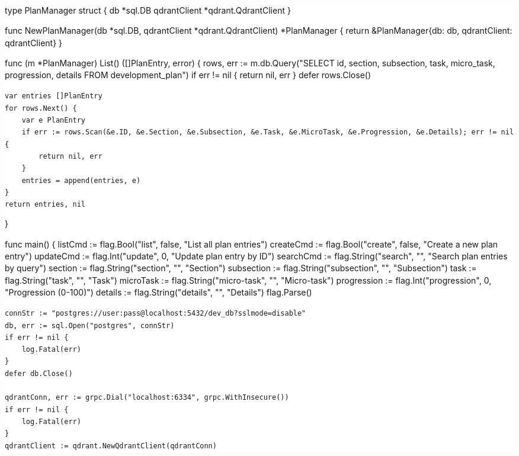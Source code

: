 type PlanManager struct {
    db           *sql.DB
    qdrantClient *qdrant.QdrantClient
}

func NewPlanManager(db *sql.DB, qdrantClient *qdrant.QdrantClient) *PlanManager {
    return &PlanManager{db: db, qdrantClient: qdrantClient}
}

func (m *PlanManager) List() ([]PlanEntry, error) {
    rows, err := m.db.Query("SELECT id, section, subsection, task, micro_task, progression, details FROM development_plan")
    if err != nil {
        return nil, err
    }
    defer rows.Close()

    var entries []PlanEntry
    for rows.Next() {
        var e PlanEntry
        if err := rows.Scan(&e.ID, &e.Section, &e.Subsection, &e.Task, &e.MicroTask, &e.Progression, &e.Details); err != nil {
            return nil, err
        }
        entries = append(entries, e)
    }
    return entries, nil
}

func main() {
    listCmd := flag.Bool("list", false, "List all plan entries")
    createCmd := flag.Bool("create", false, "Create a new plan entry")
    updateCmd := flag.Int("update", 0, "Update plan entry by ID")
    searchCmd := flag.String("search", "", "Search plan entries by query")
    section := flag.String("section", "", "Section")
    subsection := flag.String("subsection", "", "Subsection")
    task := flag.String("task", "", "Task")
    microTask := flag.String("micro-task", "", "Micro-task")
    progression := flag.Int("progression", 0, "Progression (0-100)")
    details := flag.String("details", "", "Details")
    flag.Parse()

    connStr := "postgres://user:pass@localhost:5432/dev_db?sslmode=disable"
    db, err := sql.Open("postgres", connStr)
    if err != nil {
        log.Fatal(err)
    }
    defer db.Close()

    qdrantConn, err := grpc.Dial("localhost:6334", grpc.WithInsecure())
    if err != nil {
        log.Fatal(err)
    }
    qdrantClient := qdrant.NewQdrantClient(qdrantConn)
